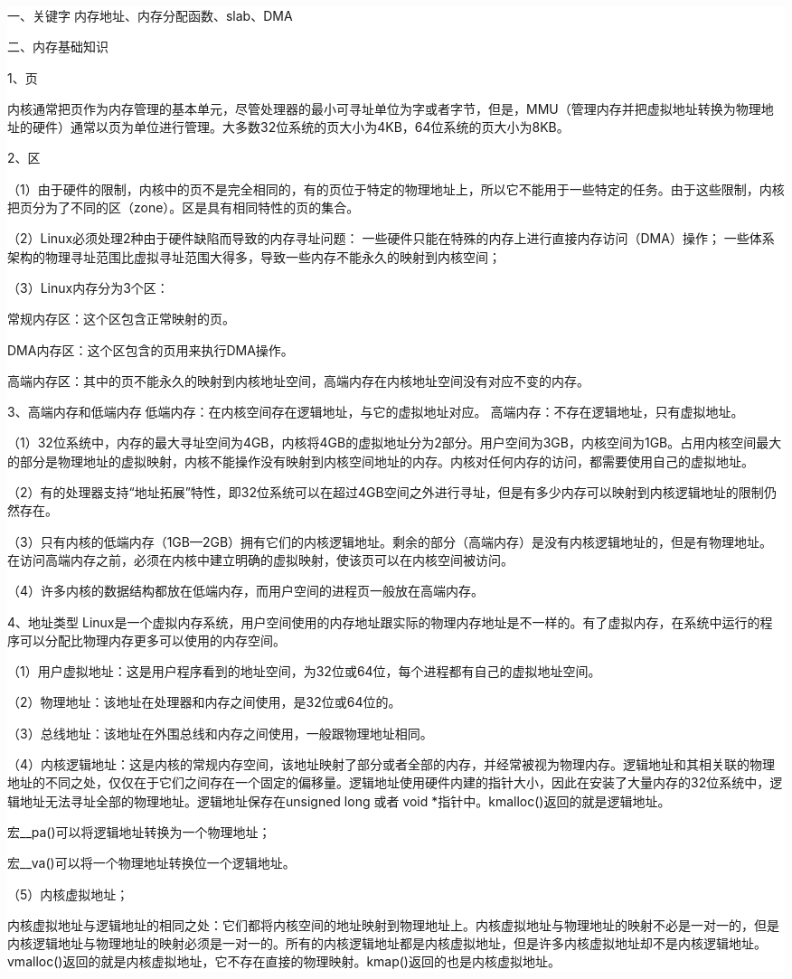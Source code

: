 一、关键字
内存地址、内存分配函数、slab、DMA



二、内存基础知识

1、页

内核通常把页作为内存管理的基本单元，尽管处理器的最小可寻址单位为字或者字节，但是，MMU（管理内存并把虚拟地址转换为物理地址的硬件）通常以页为单位进行管理。大多数32位系统的页大小为4KB，64位系统的页大小为8KB。

2、区

（1）由于硬件的限制，内核中的页不是完全相同的，有的页位于特定的物理地址上，所以它不能用于一些特定的任务。由于这些限制，内核把页分为了不同的区（zone）。区是具有相同特性的页的集合。

（2）Linux必须处理2种由于硬件缺陷而导致的内存寻址问题：
一些硬件只能在特殊的内存上进行直接内存访问（DMA）操作；
一些体系架构的物理寻址范围比虚拟寻址范围大得多，导致一些内存不能永久的映射到内核空间；

（3）Linux内存分为3个区：

常规内存区：这个区包含正常映射的页。

DMA内存区：这个区包含的页用来执行DMA操作。

高端内存区：其中的页不能永久的映射到内核地址空间，高端内存在内核地址空间没有对应不变的内存。


3、高端内存和低端内存
低端内存：在内核空间存在逻辑地址，与它的虚拟地址对应。
高端内存：不存在逻辑地址，只有虚拟地址。

（1）32位系统中，内存的最大寻址空间为4GB，内核将4GB的虚拟地址分为2部分。用户空间为3GB，内核空间为1GB。占用内核空间最大的部分是物理地址的虚拟映射，内核不能操作没有映射到内核空间地址的内存。内核对任何内存的访问，都需要使用自己的虚拟地址。

（2）有的处理器支持“地址拓展”特性，即32位系统可以在超过4GB空间之外进行寻址，但是有多少内存可以映射到内核逻辑地址的限制仍然存在。

（3）只有内核的低端内存（1GB—2GB）拥有它们的内核逻辑地址。剩余的部分（高端内存）是没有内核逻辑地址的，但是有物理地址。在访问高端内存之前，必须在内核中建立明确的虚拟映射，使该页可以在内核空间被访问。

（4）许多内核的数据结构都放在低端内存，而用户空间的进程页一般放在高端内存。



4、地址类型
Linux是一个虚拟内存系统，用户空间使用的内存地址跟实际的物理内存地址是不一样的。有了虚拟内存，在系统中运行的程序可以分配比物理内存更多可以使用的内存空间。

（1）用户虚拟地址：这是用户程序看到的地址空间，为32位或64位，每个进程都有自己的虚拟地址空间。

（2）物理地址：该地址在处理器和内存之间使用，是32位或64位的。

（3）总线地址：该地址在外围总线和内存之间使用，一般跟物理地址相同。

（4）内核逻辑地址：这是内核的常规内存空间，该地址映射了部分或者全部的内存，并经常被视为物理内存。逻辑地址和其相关联的物理地址的不同之处，仅仅在于它们之间存在一个固定的偏移量。逻辑地址使用硬件内建的指针大小，因此在安装了大量内存的32位系统中，逻辑地址无法寻址全部的物理地址。逻辑地址保存在unsigned long 或者 void *指针中。kmalloc()返回的就是逻辑地址。

宏__pa()可以将逻辑地址转换为一个物理地址；

宏__va()可以将一个物理地址转换位一个逻辑地址。

（5）内核虚拟地址；

内核虚拟地址与逻辑地址的相同之处：它们都将内核空间的地址映射到物理地址上。内核虚拟地址与物理地址的映射不必是一对一的，但是内核逻辑地址与物理地址的映射必须是一对一的。所有的内核逻辑地址都是内核虚拟地址，但是许多内核虚拟地址却不是内核逻辑地址。vmalloc()返回的就是内核虚拟地址，它不存在直接的物理映射。kmap()返回的也是内核虚拟地址。

